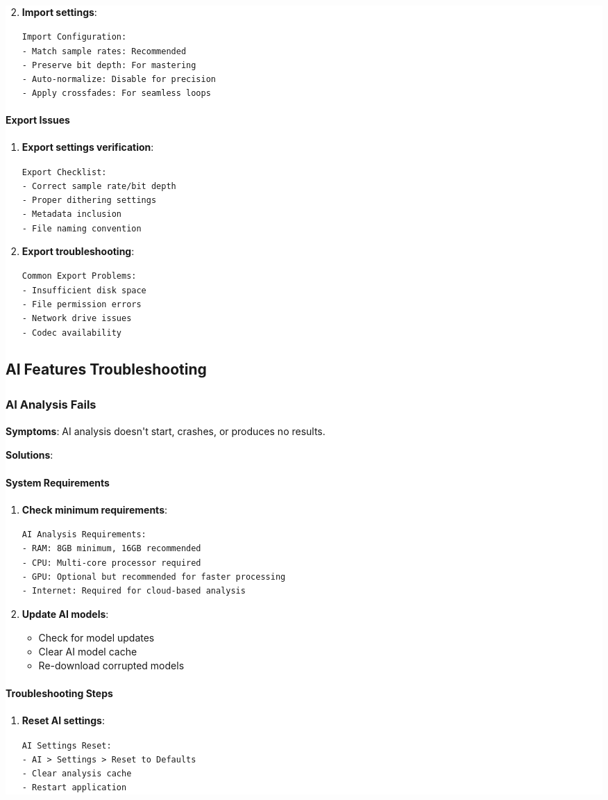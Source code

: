 2. **Import settings**:
   ```
   Import Configuration:
   - Match sample rates: Recommended
   - Preserve bit depth: For mastering
   - Auto-normalize: Disable for precision
   - Apply crossfades: For seamless loops
   ```

#### Export Issues
1. **Export settings verification**:
   ```
   Export Checklist:
   - Correct sample rate/bit depth
   - Proper dithering settings
   - Metadata inclusion
   - File naming convention
   ```

2. **Export troubleshooting**:
   ```
   Common Export Problems:
   - Insufficient disk space
   - File permission errors
   - Network drive issues
   - Codec availability
   ```

## AI Features Troubleshooting

### AI Analysis Fails

**Symptoms**: AI analysis doesn't start, crashes, or produces no results.

**Solutions**:

#### System Requirements
1. **Check minimum requirements**:
   ```
   AI Analysis Requirements:
   - RAM: 8GB minimum, 16GB recommended
   - CPU: Multi-core processor required
   - GPU: Optional but recommended for faster processing
   - Internet: Required for cloud-based analysis
   ```

2. **Update AI models**:
   - Check for model updates
   - Clear AI model cache
   - Re-download corrupted models

#### Troubleshooting Steps
1. **Reset AI settings**:
   ```
   AI Settings Reset:
   - AI > Settings > Reset to Defaults
   - Clear analysis cache
   - Restart application
   ```
